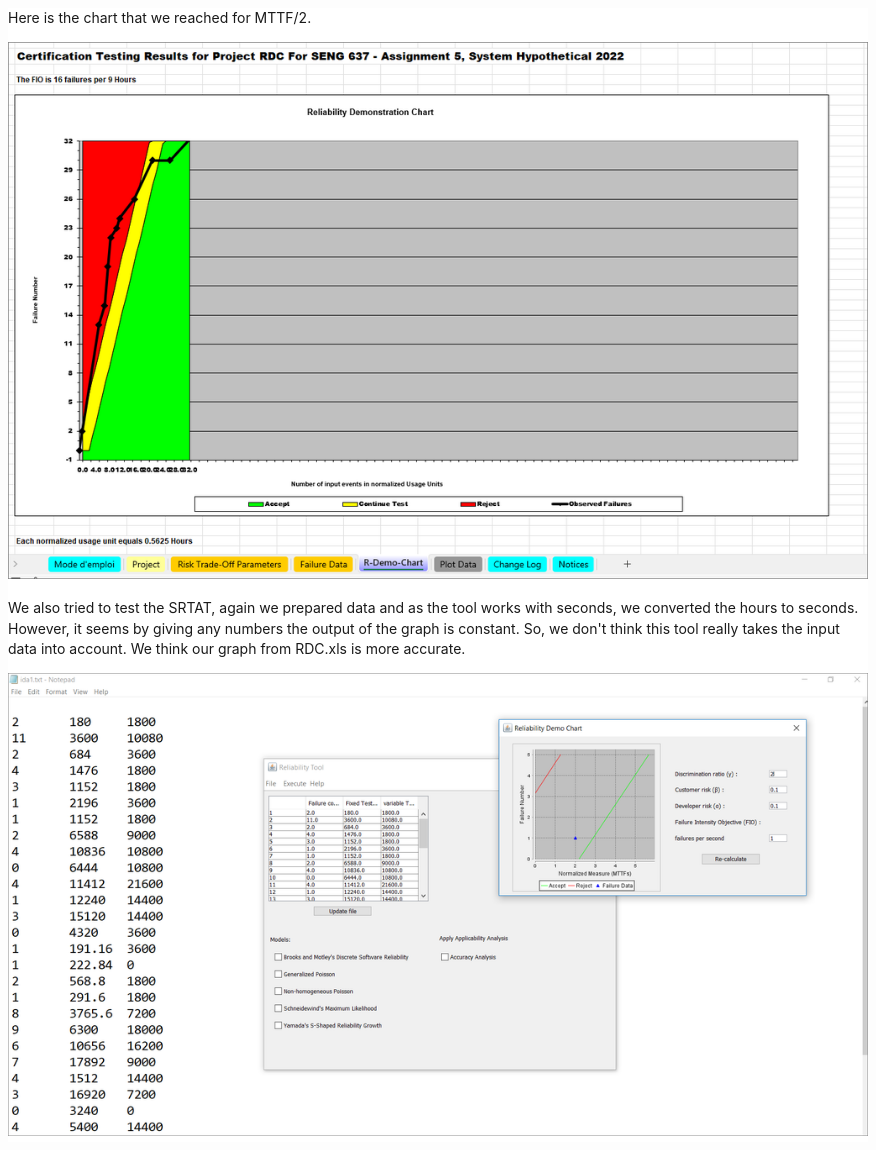 Here is the chart that we reached for MTTF/2.  

![Graph](./media/RDC/RDC04.PNG)


We also tried to test the SRTAT, again we prepared data and as the tool works with seconds, we converted the hours to seconds. However, it seems by giving any numbers the output of the graph is constant. So, we don't think this tool really takes the input data into account. We think our graph from RDC.xls is more accurate. 

![Input data](./media/RDC/SRTAT01.PNG)
